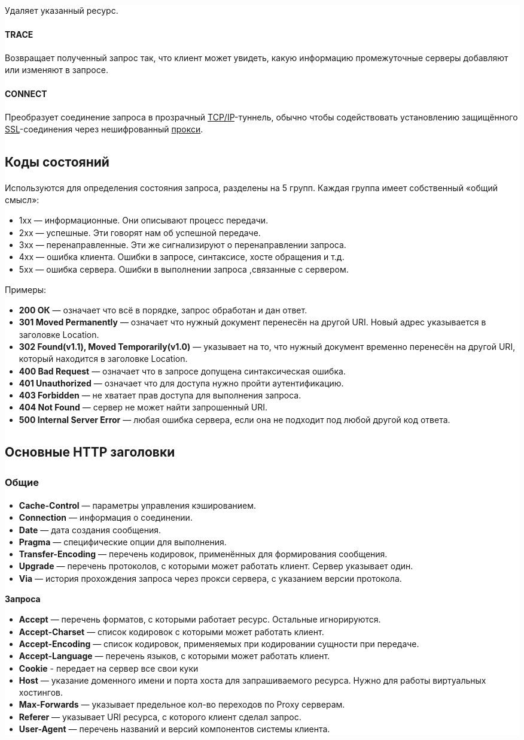 Удаляет указанный ресурс.

#### TRACE

Возвращает полученный запрос так, что клиент может увидеть, какую информацию промежуточные серверы добавляют или изменяют в запросе.

#### CONNECT

Преобразует соединение запроса в прозрачный [TCP/IP](https://ru.wikipedia.org/wiki/TCP/IP)-туннель, обычно чтобы содействовать установлению защищённого [SSL](https://ru.wikipedia.org/wiki/SSL)-соединения через нешифрованный [прокси](https://ru.wikipedia.org/wiki/%D0%9F%D1%80%D0%BE%D0%BA%D1%81%D0%B8-%D1%81%D0%B5%D1%80%D0%B2%D0%B5%D1%80).

## Коды состояний

Используются для определения состояния запроса, разделены на 5 групп. Каждая группа имеет собственный «общий смысл»:

- 1xx — информационные. Они описывают процесс передачи.
- 2xx — успешные. Эти говорят нам об успешной передаче.
- 3xx — перенаправленные. Эти же сигнализируют о перенаправлении запроса.
- 4xx — ошибка клиента. Ошибки в запросе, синтаксисе, хосте обращения и т.д.
- 5xx — ошибка сервера. Ошибки в выполнении запроса ,связанные с сервером.

Примеры:

- **200 ОК** — означает что всё в порядке, запрос обработан и дан ответ.
- **301 Moved Permanently** — означает что нужный документ перенесён на другой URI. Новый адрес указывается в заголовке Location.
- **302 Found(v1.1), Moved Temporarily(v1.0)** — указывает на то, что нужный документ временно перенесён на другой URI, который находится в заголовке Location.
- **400 Bad Request** — означает что в запросе допущена синтаксическая ошибка.
- **401 Unauthorized** — означает что для доступа нужно пройти аутентификацию.
- **403 Forbidden** — не хватает прав доступа для выполнения запроса.
- **404 Not Found** — сервер не может найти запрошенный URI.
- **500 Internal Server Error** — любая ошибка сервера, если она не подходит под любой другой код ответа.

## Основные HTTP заголовки

### Общие

- **Cache-Control** — параметры управления кэшированием.
- **Connection** — информация о соединении.
- **Date** — дата создания сообщения.
- **Pragma** — специфические опции для выполнения.
- **Transfer-Encoding** — перечень кодировок, применённых для формирования сообщения.
- **Upgrade** — перечень протоколов, с которыми может работать клиент. Сервер указывает один.
- **Via** — история прохождения запроса через прокси сервера, с указанием версии протокола.

**Запроса**

- **Accept** — перечень форматов, с которыми работает ресурс. Остальные игнорируются.
- **Accept-Charset** — список кодировок с которыми может работать клиент.
- **Accept-Encoding** — список кодировок, применяемых при кодировании сущности при передаче.
- **Accept-Language** — перечень языков, с которыми может работать клиент.
- **Cookie** - передает на сервер все свои куки
- **Host** — указание доменного имени и порта хоста для запрашиваемого ресурса. Нужно для работы виртуальных хостингов.
- **Max-Forwards** — указывает предельное кол-во переходов по Proxy серверам.
- **Referer** — указывает URI ресурса, с которого клиент сделал запрос.
- **User-Agent** — перечень названий и версий компонентов системы клиента.
